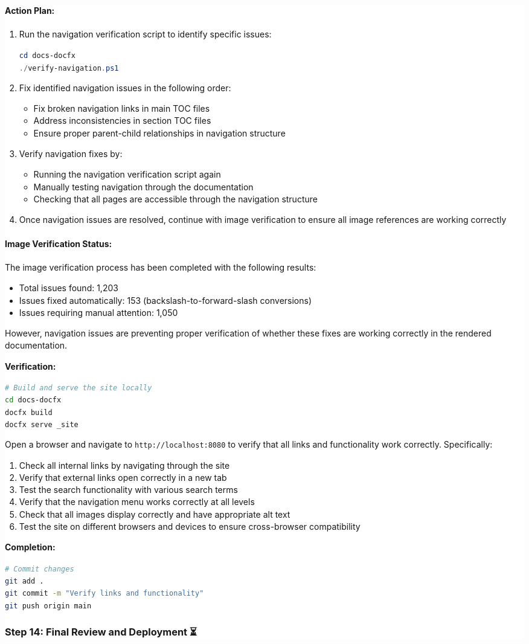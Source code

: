 #### Action Plan:

1. Run the navigation verification script to identify specific issues:
   ```powershell
   cd docs-docfx
   ./verify-navigation.ps1
   ```

2. Fix identified navigation issues in the following order:
   - Fix broken navigation links in main TOC files
   - Address inconsistencies in section TOC files
   - Ensure proper parent-child relationships in navigation structure

3. Verify navigation fixes by:
   - Running the navigation verification script again
   - Manually testing navigation through the documentation
   - Checking that all pages are accessible through the navigation structure

4. Once navigation issues are resolved, continue with image verification to ensure all image references are working correctly

#### Image Verification Status:

The image verification process has been completed with the following results:
- Total issues found: 1,203
- Issues fixed automatically: 153 (backslash-to-forward-slash conversions)
- Issues requiring manual attention: 1,050

However, navigation issues are preventing proper verification of whether these fixes are working correctly in the rendered documentation.

**Verification:** 
```bash
# Build and serve the site locally
cd docs-docfx
docfx build
docfx serve _site
```
Open a browser and navigate to `http://localhost:8080` to verify that all links and functionality work correctly. Specifically:
1. Check all internal links by navigating through the site
2. Verify that external links open correctly in a new tab
3. Test the search functionality with various search terms
4. Verify that the navigation menu works correctly at all levels
5. Check that all images display correctly and have appropriate alt text
6. Test the site on different browsers and devices to ensure cross-browser compatibility

**Completion:**
```bash
# Commit changes
git add .
git commit -m "Verify links and functionality"
git push origin main
```

### Step 14: Final Review and Deployment ⏳
